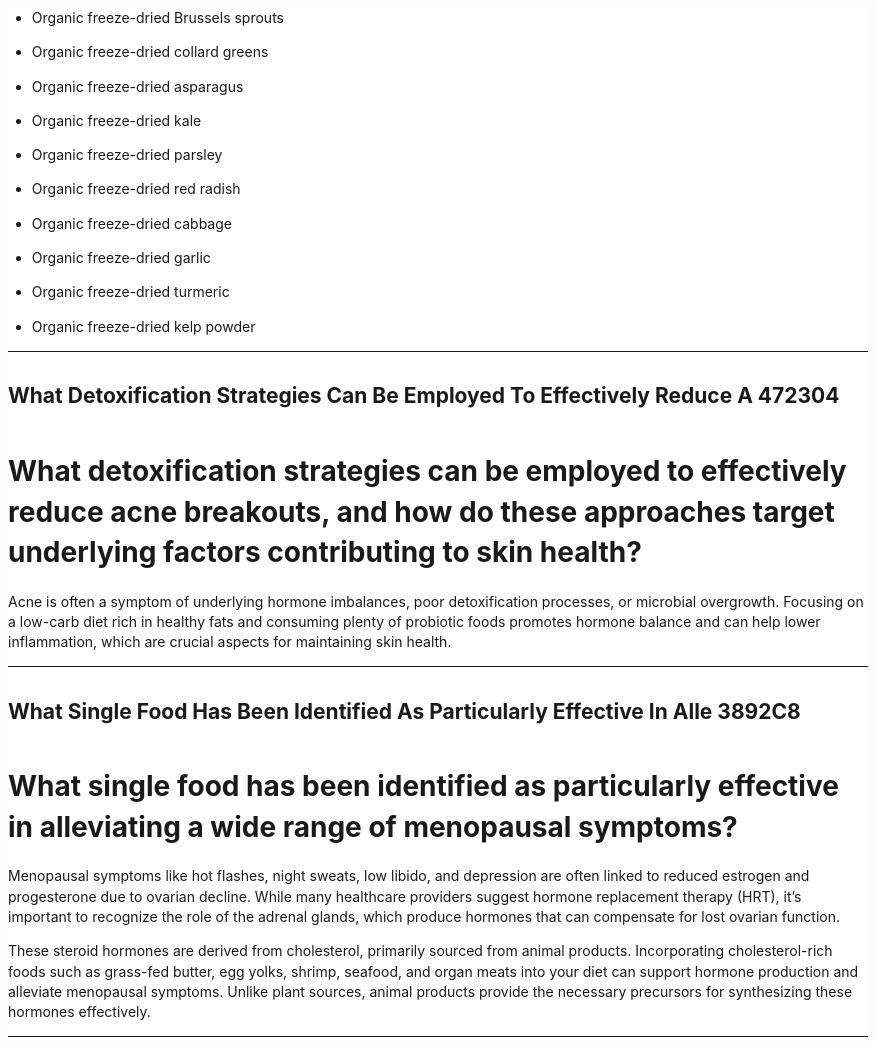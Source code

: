 - Organic freeze-dried Brussels sprouts 

- Organic freeze-dried collard greens 

- Organic freeze-dried asparagus  

- Organic freeze-dried kale 

- Organic freeze-dried parsley 

- Organic freeze-dried red radish 

- Organic freeze-dried cabbage 

- Organic freeze-dried garlic 

- Organic freeze-dried turmeric 

- Organic freeze-dried kelp powder

---

## What Detoxification Strategies Can Be Employed To Effectively Reduce A 472304

# What detoxification strategies can be employed to effectively reduce acne breakouts, and how do these approaches target underlying factors contributing to skin health?

Acne is often a symptom of underlying hormone imbalances, poor detoxification processes, or microbial overgrowth. Focusing on a low-carb diet rich in healthy fats and consuming plenty of probiotic foods promotes hormone balance and can help lower inflammation, which are crucial aspects for maintaining skin health.

---

## What Single Food Has Been Identified As Particularly Effective In Alle 3892C8

# What single food has been identified as particularly effective in alleviating a wide range of menopausal symptoms?

Menopausal symptoms like hot flashes, night sweats, low libido, and depression are often linked to reduced estrogen and progesterone due to ovarian decline. While many healthcare providers suggest hormone replacement therapy (HRT), it’s important to recognize the role of the adrenal glands, which produce hormones that can compensate for lost ovarian function.

These steroid hormones are derived from cholesterol, primarily sourced from animal products. Incorporating cholesterol-rich foods such as grass-fed butter, egg yolks, shrimp, seafood, and organ meats into your diet can support hormone production and alleviate menopausal symptoms. Unlike plant sources, animal products provide the necessary precursors for synthesizing these hormones effectively.

---
